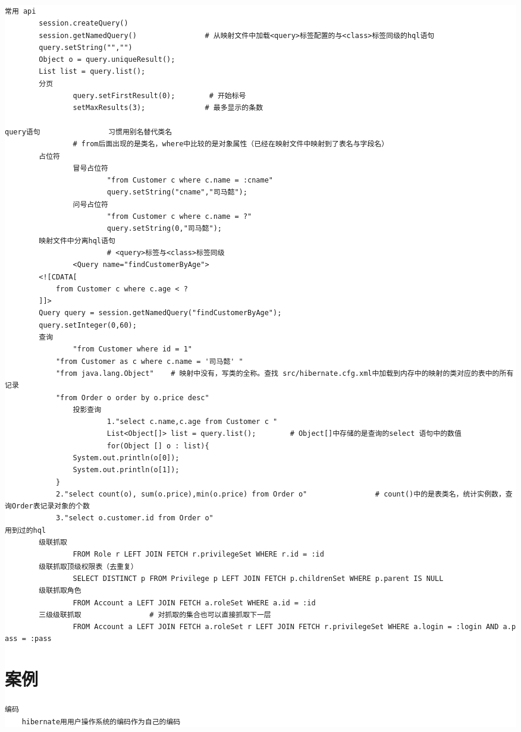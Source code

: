     常用 api
            session.createQuery()
            session.getNamedQuery()                # 从映射文件中加载<query>标签配置的与<class>标签同级的hql语句
            query.setString("","")
            Object o = query.uniqueResult();
            List list = query.list();
            分页
                    query.setFirstResult(0);        # 开始标号
                    setMaxResults(3);              # 最多显示的条数
            
    query语句                习惯用别名替代类名
                    # from后面出现的是类名，where中比较的是对象属性（已经在映射文件中映射到了表名与字段名）
            占位符
                    冒号占位符
                            "from Customer c where c.name = :cname"
                            query.setString("cname","司马懿");
                    问号占位符
                            "from Customer c where c.name = ?"
                            query.setString(0,"司马懿");
            映射文件中分离hql语句
                            # <query>标签与<class>标签同级
                    <Query name="findCustomerByAge">
            <![CDATA[
                from Customer c where c.age < ? 
            ]]>
            Query query = session.getNamedQuery("findCustomerByAge");
            query.setInteger(0,60);
            查询
                    "from Customer where id = 1"
                "from Customer as c where c.name = '司马懿' "
                "from java.lang.Object"    # 映射中没有，写类的全称。查找 src/hibernate.cfg.xml中加载到内存中的映射的类对应的表中的所有记录
                "from Order o order by o.price desc"
                    投影查询
                            1."select c.name,c.age from Customer c "
                            List<Object[]> list = query.list();        # Object[]中存储的是查询的select 语句中的数值
                            for(Object [] o : list){
                    System.out.println(o[0]);
                    System.out.println(o[1]);
                }
                2."select count(o), sum(o.price),min(o.price) from Order o"                # count()中的是表类名，统计实例数，查询Order表记录对象的个数 
                3."select o.customer.id from Order o"
    用到过的hql
            级联抓取
                    FROM Role r LEFT JOIN FETCH r.privilegeSet WHERE r.id = :id
            级联抓取顶级权限表（去重复）
                    SELECT DISTINCT p FROM Privilege p LEFT JOIN FETCH p.childrenSet WHERE p.parent IS NULL
            级联抓取角色        
                    FROM Account a LEFT JOIN FETCH a.roleSet WHERE a.id = :id
            三级级联抓取                # 对抓取的集合也可以直接抓取下一层
                    FROM Account a LEFT JOIN FETCH a.roleSet r LEFT JOIN FETCH r.privilegeSet WHERE a.login = :login AND a.pass = :pass
# 案例
    编码
        hibernate用用户操作系统的编码作为自己的编码
